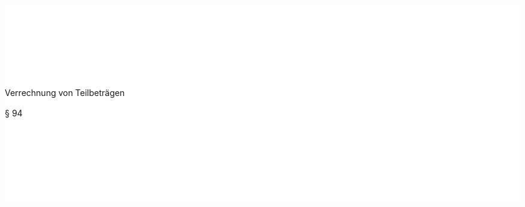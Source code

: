 </tr>

<tr>

<td style align="left" valign="top" charoff="50">

 

</td>

<td style align="left" valign="top" charoff="50">

 

</td>

<td style align="left" valign="top" charoff="50">

 

</td>

<td style align="left" valign="top" charoff="50">

 

</td>

<td style align="left" valign="top" charoff="50">

Verrechnung von Teilbeträgen

</td>

<td style align="left" valign="bottom" charoff="50">

§ 94

</td>

</tr>

<tr>

<td style align="left" valign="top" charoff="50">

 

</td>

<td style align="left" valign="top" charoff="50">

 

</td>

<td style align="left" valign="top" charoff="50">

 

</td>

<td style align="left" valign="top" charoff="50">

 

</td>

<td style align="left" valign="top" charoff="50">
